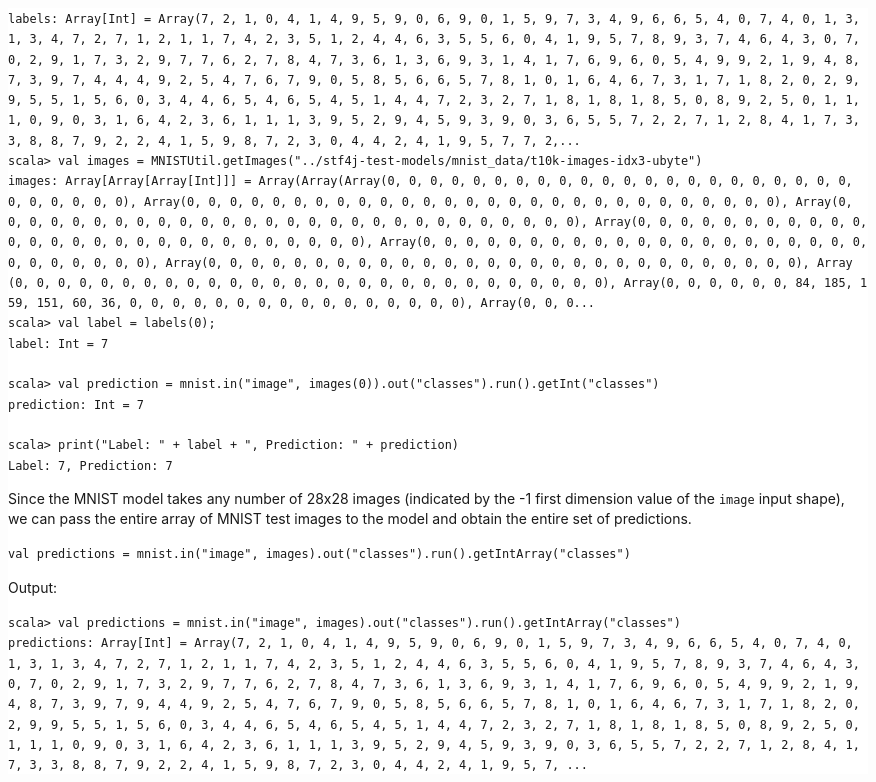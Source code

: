 ```
labels: Array[Int] = Array(7, 2, 1, 0, 4, 1, 4, 9, 5, 9, 0, 6, 9, 0, 1, 5, 9, 7, 3, 4, 9, 6, 6, 5, 4, 0, 7, 4, 0, 1, 3, 1, 3, 4, 7, 2, 7, 1, 2, 1, 1, 7, 4, 2, 3, 5, 1, 2, 4, 4, 6, 3, 5, 5, 6, 0, 4, 1, 9, 5, 7, 8, 9, 3, 7, 4, 6, 4, 3, 0, 7, 0, 2, 9, 1, 7, 3, 2, 9, 7, 7, 6, 2, 7, 8, 4, 7, 3, 6, 1, 3, 6, 9, 3, 1, 4, 1, 7, 6, 9, 6, 0, 5, 4, 9, 9, 2, 1, 9, 4, 8, 7, 3, 9, 7, 4, 4, 4, 9, 2, 5, 4, 7, 6, 7, 9, 0, 5, 8, 5, 6, 6, 5, 7, 8, 1, 0, 1, 6, 4, 6, 7, 3, 1, 7, 1, 8, 2, 0, 2, 9, 9, 5, 5, 1, 5, 6, 0, 3, 4, 4, 6, 5, 4, 6, 5, 4, 5, 1, 4, 4, 7, 2, 3, 2, 7, 1, 8, 1, 8, 1, 8, 5, 0, 8, 9, 2, 5, 0, 1, 1, 1, 0, 9, 0, 3, 1, 6, 4, 2, 3, 6, 1, 1, 1, 3, 9, 5, 2, 9, 4, 5, 9, 3, 9, 0, 3, 6, 5, 5, 7, 2, 2, 7, 1, 2, 8, 4, 1, 7, 3, 3, 8, 8, 7, 9, 2, 2, 4, 1, 5, 9, 8, 7, 2, 3, 0, 4, 4, 2, 4, 1, 9, 5, 7, 7, 2,...
scala> val images = MNISTUtil.getImages("../stf4j-test-models/mnist_data/t10k-images-idx3-ubyte")
images: Array[Array[Array[Int]]] = Array(Array(Array(0, 0, 0, 0, 0, 0, 0, 0, 0, 0, 0, 0, 0, 0, 0, 0, 0, 0, 0, 0, 0, 0, 0, 0, 0, 0, 0, 0), Array(0, 0, 0, 0, 0, 0, 0, 0, 0, 0, 0, 0, 0, 0, 0, 0, 0, 0, 0, 0, 0, 0, 0, 0, 0, 0, 0, 0), Array(0, 0, 0, 0, 0, 0, 0, 0, 0, 0, 0, 0, 0, 0, 0, 0, 0, 0, 0, 0, 0, 0, 0, 0, 0, 0, 0, 0), Array(0, 0, 0, 0, 0, 0, 0, 0, 0, 0, 0, 0, 0, 0, 0, 0, 0, 0, 0, 0, 0, 0, 0, 0, 0, 0, 0, 0), Array(0, 0, 0, 0, 0, 0, 0, 0, 0, 0, 0, 0, 0, 0, 0, 0, 0, 0, 0, 0, 0, 0, 0, 0, 0, 0, 0, 0), Array(0, 0, 0, 0, 0, 0, 0, 0, 0, 0, 0, 0, 0, 0, 0, 0, 0, 0, 0, 0, 0, 0, 0, 0, 0, 0, 0, 0), Array(0, 0, 0, 0, 0, 0, 0, 0, 0, 0, 0, 0, 0, 0, 0, 0, 0, 0, 0, 0, 0, 0, 0, 0, 0, 0, 0, 0), Array(0, 0, 0, 0, 0, 0, 84, 185, 159, 151, 60, 36, 0, 0, 0, 0, 0, 0, 0, 0, 0, 0, 0, 0, 0, 0, 0, 0), Array(0, 0, 0...
scala> val label = labels(0);
label: Int = 7

scala> val prediction = mnist.in("image", images(0)).out("classes").run().getInt("classes")
prediction: Int = 7

scala> print("Label: " + label + ", Prediction: " + prediction)
Label: 7, Prediction: 7
```


Since the MNIST model takes any number of 28x28 images (indicated by the -1 first dimension value of the `image` input shape), we can
pass the entire array of MNIST test images to the model and obtain the entire set of predictions.

```
val predictions = mnist.in("image", images).out("classes").run().getIntArray("classes")
```

Output:

```
scala> val predictions = mnist.in("image", images).out("classes").run().getIntArray("classes")
predictions: Array[Int] = Array(7, 2, 1, 0, 4, 1, 4, 9, 5, 9, 0, 6, 9, 0, 1, 5, 9, 7, 3, 4, 9, 6, 6, 5, 4, 0, 7, 4, 0, 1, 3, 1, 3, 4, 7, 2, 7, 1, 2, 1, 1, 7, 4, 2, 3, 5, 1, 2, 4, 4, 6, 3, 5, 5, 6, 0, 4, 1, 9, 5, 7, 8, 9, 3, 7, 4, 6, 4, 3, 0, 7, 0, 2, 9, 1, 7, 3, 2, 9, 7, 7, 6, 2, 7, 8, 4, 7, 3, 6, 1, 3, 6, 9, 3, 1, 4, 1, 7, 6, 9, 6, 0, 5, 4, 9, 9, 2, 1, 9, 4, 8, 7, 3, 9, 7, 9, 4, 4, 9, 2, 5, 4, 7, 6, 7, 9, 0, 5, 8, 5, 6, 6, 5, 7, 8, 1, 0, 1, 6, 4, 6, 7, 3, 1, 7, 1, 8, 2, 0, 2, 9, 9, 5, 5, 1, 5, 6, 0, 3, 4, 4, 6, 5, 4, 6, 5, 4, 5, 1, 4, 4, 7, 2, 3, 2, 7, 1, 8, 1, 8, 1, 8, 5, 0, 8, 9, 2, 5, 0, 1, 1, 1, 0, 9, 0, 3, 1, 6, 4, 2, 3, 6, 1, 1, 1, 3, 9, 5, 2, 9, 4, 5, 9, 3, 9, 0, 3, 6, 5, 5, 7, 2, 2, 7, 1, 2, 8, 4, 1, 7, 3, 3, 8, 8, 7, 9, 2, 2, 4, 1, 5, 9, 8, 7, 2, 3, 0, 4, 4, 2, 4, 1, 9, 5, 7, ...
```

